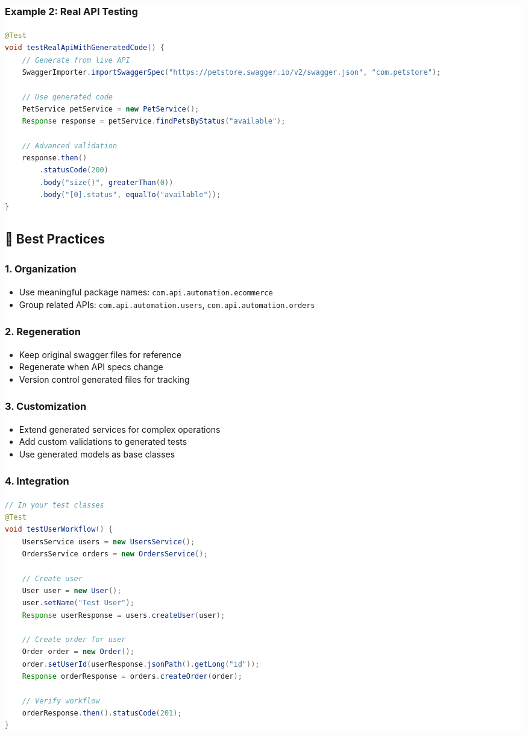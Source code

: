 ### Example 2: Real API Testing
```java
@Test 
void testRealApiWithGeneratedCode() {
    // Generate from live API
    SwaggerImporter.importSwaggerSpec("https://petstore.swagger.io/v2/swagger.json", "com.petstore");
    
    // Use generated code
    PetService petService = new PetService();
    Response response = petService.findPetsByStatus("available");
    
    // Advanced validation
    response.then()
        .statusCode(200)
        .body("size()", greaterThan(0))
        .body("[0].status", equalTo("available"));
}
```

## 🔄 Best Practices

### 1. Organization
- Use meaningful package names: `com.api.automation.ecommerce`
- Group related APIs: `com.api.automation.users`, `com.api.automation.orders`

### 2. Regeneration
- Keep original swagger files for reference
- Regenerate when API specs change
- Version control generated files for tracking

### 3. Customization
- Extend generated services for complex operations
- Add custom validations to generated tests
- Use generated models as base classes

### 4. Integration
```java
// In your test classes
@Test
void testUserWorkflow() {
    UsersService users = new UsersService();
    OrdersService orders = new OrdersService();
    
    // Create user
    User user = new User();
    user.setName("Test User");
    Response userResponse = users.createUser(user);
    
    // Create order for user
    Order order = new Order();
    order.setUserId(userResponse.jsonPath().getLong("id"));
    Response orderResponse = orders.createOrder(order);
    
    // Verify workflow
    orderResponse.then().statusCode(201);
}
```

